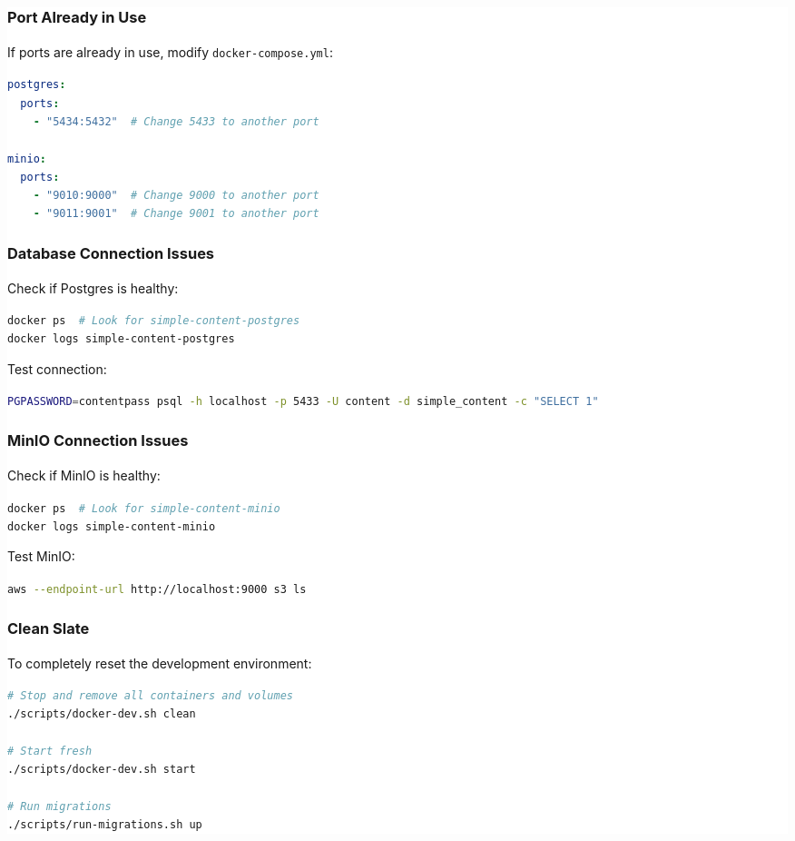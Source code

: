 ### Port Already in Use

If ports are already in use, modify `docker-compose.yml`:

```yaml
postgres:
  ports:
    - "5434:5432"  # Change 5433 to another port

minio:
  ports:
    - "9010:9000"  # Change 9000 to another port
    - "9011:9001"  # Change 9001 to another port
```

### Database Connection Issues

Check if Postgres is healthy:
```bash
docker ps  # Look for simple-content-postgres
docker logs simple-content-postgres
```

Test connection:
```bash
PGPASSWORD=contentpass psql -h localhost -p 5433 -U content -d simple_content -c "SELECT 1"
```

### MinIO Connection Issues

Check if MinIO is healthy:
```bash
docker ps  # Look for simple-content-minio
docker logs simple-content-minio
```

Test MinIO:
```bash
aws --endpoint-url http://localhost:9000 s3 ls
```

### Clean Slate

To completely reset the development environment:

```bash
# Stop and remove all containers and volumes
./scripts/docker-dev.sh clean

# Start fresh
./scripts/docker-dev.sh start

# Run migrations
./scripts/run-migrations.sh up
```
